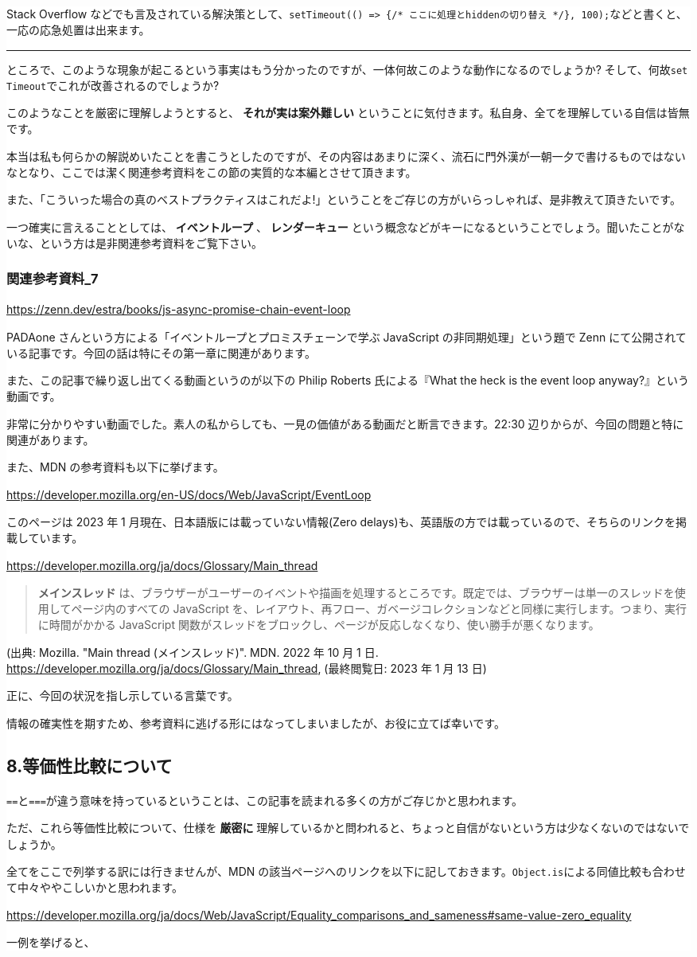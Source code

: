 Stack Overflow などでも言及されている解決策として、`setTimeout(() => {/* ここに処理とhiddenの切り替え */}, 100);`などと書くと、一応の応急処置は出来ます。

---

ところで、このような現象が起こるという事実はもう分かったのですが、一体何故このような動作になるのでしょうか? そして、何故`setTimeout`でこれが改善されるのでしょうか?

このようなことを厳密に理解しようとすると、 **それが実は案外難しい** ということに気付きます。私自身、全てを理解している自信は皆無です。

本当は私も何らかの解説めいたことを書こうとしたのですが、その内容はあまりに深く、流石に門外漢が一朝一夕で書けるものではないなとなり、ここでは潔く関連参考資料をこの節の実質的な本編とさせて頂きます。

また、「こういった場合の真のベストプラクティスはこれだよ!」ということをご存じの方がいらっしゃれば、是非教えて頂きたいです。

一つ確実に言えることとしては、 **イベントループ** 、 **レンダーキュー** という概念などがキーになるということでしょう。聞いたことがないな、という方は是非関連参考資料をご覧下さい。

### 関連参考資料\_7

https://zenn.dev/estra/books/js-async-promise-chain-event-loop

PADAone さんという方による「イベントループとプロミスチェーンで学ぶ JavaScript の非同期処理」という題で Zenn にて公開されている記事です。今回の話は特にその第一章に関連があります。

また、この記事で繰り返し出てくる動画というのが以下の Philip Roberts 氏による『What the heck is the event loop anyway?』という動画です。

<iframe width="573" height="322" src="https://www.youtube.com/embed/8aGhZQkoFbQ" title="イベントループとは一体何ですか？ | Philip Roberts | JSConf EU" frameborder="0" allow="accelerometer; autoplay; clipboard-write; encrypted-media; gyroscope; picture-in-picture; web-share" allowfullscreen></iframe>

非常に分かりやすい動画でした。素人の私からしても、一見の価値がある動画だと断言できます。22:30 辺りからが、今回の問題と特に関連があります。

また、MDN の参考資料も以下に挙げます。

https://developer.mozilla.org/en-US/docs/Web/JavaScript/EventLoop

このページは 2023 年 1 月現在、日本語版には載っていない情報(Zero delays)も、英語版の方では載っているので、そちらのリンクを掲載しています。

https://developer.mozilla.org/ja/docs/Glossary/Main_thread

> **メインスレッド** は、ブラウザーがユーザーのイベントや描画を処理するところです。既定では、ブラウザーは単一のスレッドを使用してページ内のすべての JavaScript を、レイアウト、再フロー、ガベージコレクションなどと同様に実行します。つまり、実行に時間がかかる JavaScript 関数がスレッドをブロックし、ページが反応しなくなり、使い勝手が悪くなります。

(出典: Mozilla. "Main thread (メインスレッド)". MDN. 2022 年 10 月 1 日. https://developer.mozilla.org/ja/docs/Glossary/Main_thread, (最終閲覧日: 2023 年 1 月 13 日)

正に、今回の状況を指し示している言葉です。

情報の確実性を期すため、参考資料に逃げる形にはなってしまいましたが、お役に立てば幸いです。

## 8.等価性比較について

`==`と`===`が違う意味を持っているということは、この記事を読まれる多くの方がご存じかと思われます。

ただ、これら等価性比較について、仕様を **厳密に** 理解しているかと問われると、ちょっと自信がないという方は少なくないのではないでしょうか。

全てをここで列挙する訳には行きませんが、MDN の該当ページへのリンクを以下に記しておきます。`Object.is`による同値比較も合わせて中々ややこしいかと思われます。

https://developer.mozilla.org/ja/docs/Web/JavaScript/Equality_comparisons_and_sameness#same-value-zero_equality

一例を挙げると、
